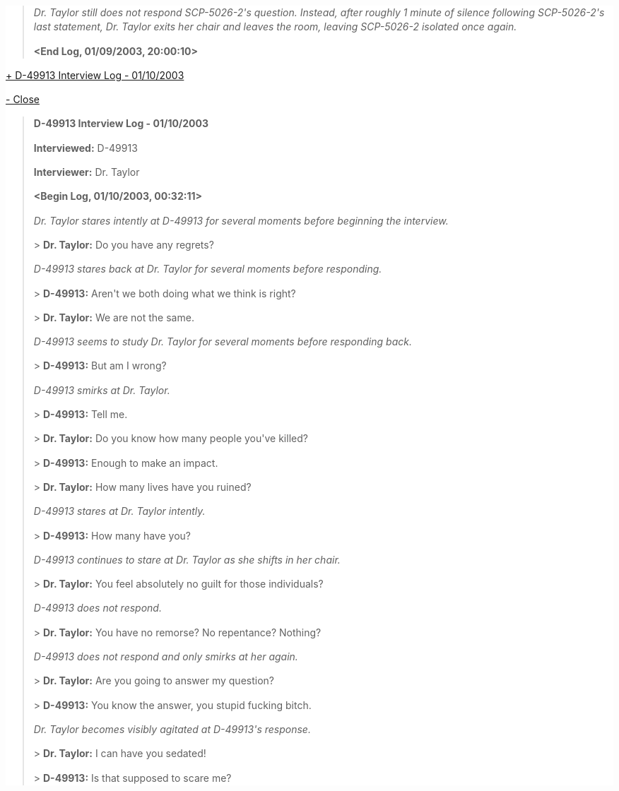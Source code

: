 > _Dr. Taylor still does not respond SCP-5026-2's question. Instead, after roughly 1 minute of silence following SCP-5026-2's last statement, Dr. Taylor exits her chair and leaves the room, leaving SCP-5026-2 isolated once again._
> 
> **<End Log, 01/09/2003, 20:00:10>**  

[+ D-49913 Interview Log - 01/10/2003](javascript:;)

[\- Close](javascript:;)

> **D-49913 Interview Log - 01/10/2003**
> 
> **Interviewed:** D-49913
> 
> **Interviewer:** Dr. Taylor  
>   
> **<Begin Log, 01/10/2003, 00:32:11>**  
>   
> _Dr. Taylor stares intently at D-49913 for several moments before beginning the interview._
> 
> \> **Dr. Taylor:** Do you have any regrets?  
>   
> _D-49913 stares back at Dr. Taylor for several moments before responding._
> 
> \> **D-49913:** Aren't we both doing what we think is right?  
>   
> \> **Dr. Taylor:** We are not the same.  
>   
> _D-49913 seems to study Dr. Taylor for several moments before responding back._  
>   
> \> **D-49913:** But am I wrong?  
>   
> _D-49913 smirks at Dr. Taylor._  
>   
> \> **D-49913:** Tell me.
> 
> \> **Dr. Taylor:** Do you know how many people you've killed?
> 
> \> **D-49913:** Enough to make an impact.
> 
> \> **Dr. Taylor:** How many lives have you ruined?  
>   
> _D-49913 stares at Dr. Taylor intently._  
>   
> \> **D-49913:** How many have you?  
>   
> _D-49913 continues to stare at Dr. Taylor as she shifts in her chair._  
>   
> \> **Dr. Taylor:** You feel absolutely no guilt for those individuals?  
>   
> _D-49913 does not respond._
> 
> \> **Dr. Taylor:** You have no remorse? No repentance? Nothing?  
>   
> _D-49913 does not respond and only smirks at her again._  
>   
> \> **Dr. Taylor:** Are you going to answer my question?  
>   
> \> **D-49913:** You know the answer, you stupid fucking bitch.  
>   
> _Dr. Taylor becomes visibly agitated at D-49913's response._
> 
> \> **Dr. Taylor:** I can have you sedated!  
>   
> \> **D-49913:** Is that supposed to scare me?  